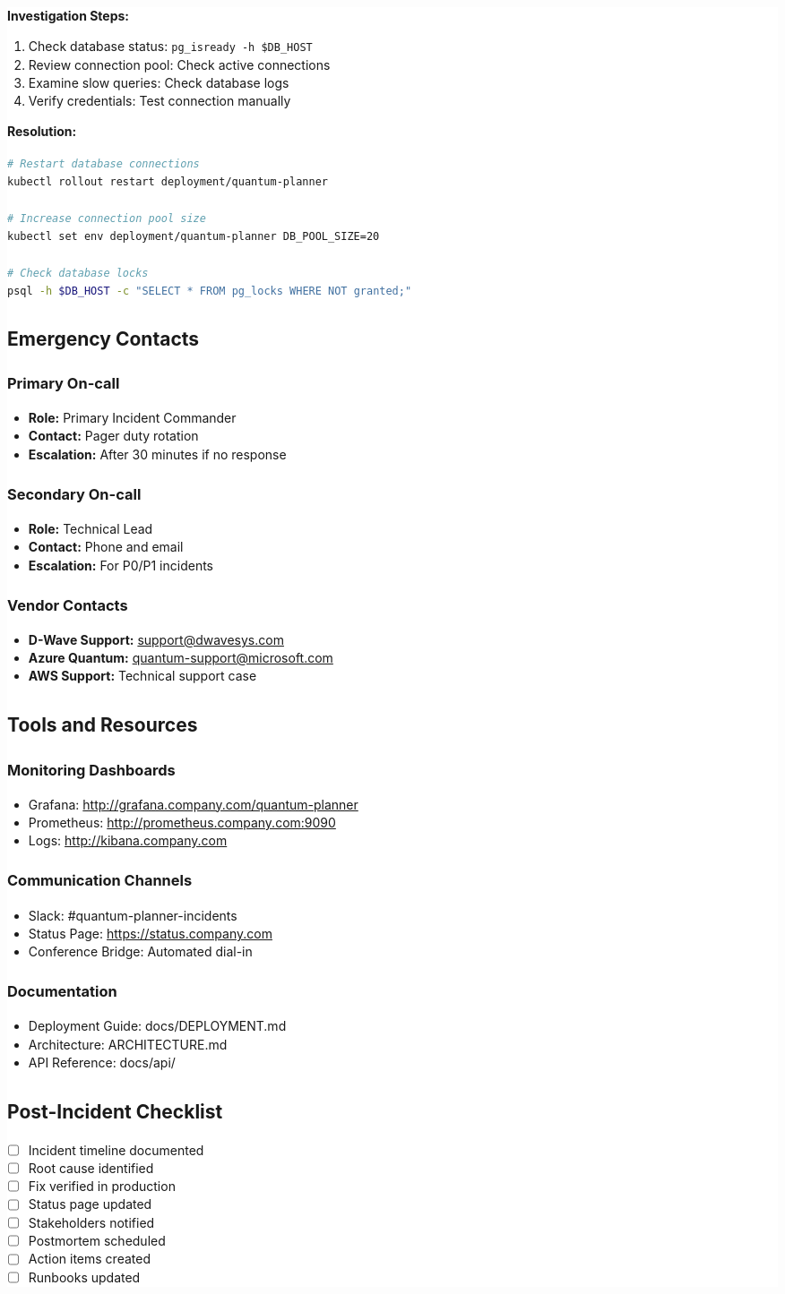 **Investigation Steps:**
1. Check database status: `pg_isready -h $DB_HOST`
2. Review connection pool: Check active connections
3. Examine slow queries: Check database logs
4. Verify credentials: Test connection manually

**Resolution:**
```bash
# Restart database connections
kubectl rollout restart deployment/quantum-planner

# Increase connection pool size
kubectl set env deployment/quantum-planner DB_POOL_SIZE=20

# Check database locks
psql -h $DB_HOST -c "SELECT * FROM pg_locks WHERE NOT granted;"
```

## Emergency Contacts

### Primary On-call
- **Role:** Primary Incident Commander
- **Contact:** Pager duty rotation
- **Escalation:** After 30 minutes if no response

### Secondary On-call
- **Role:** Technical Lead
- **Contact:** Phone and email
- **Escalation:** For P0/P1 incidents

### Vendor Contacts
- **D-Wave Support:** support@dwavesys.com
- **Azure Quantum:** quantum-support@microsoft.com
- **AWS Support:** Technical support case

## Tools and Resources

### Monitoring Dashboards
- Grafana: http://grafana.company.com/quantum-planner
- Prometheus: http://prometheus.company.com:9090
- Logs: http://kibana.company.com

### Communication Channels
- Slack: #quantum-planner-incidents
- Status Page: https://status.company.com
- Conference Bridge: Automated dial-in

### Documentation
- Deployment Guide: docs/DEPLOYMENT.md
- Architecture: ARCHITECTURE.md
- API Reference: docs/api/

## Post-Incident Checklist

- [ ] Incident timeline documented
- [ ] Root cause identified
- [ ] Fix verified in production
- [ ] Status page updated
- [ ] Stakeholders notified
- [ ] Postmortem scheduled
- [ ] Action items created
- [ ] Runbooks updated